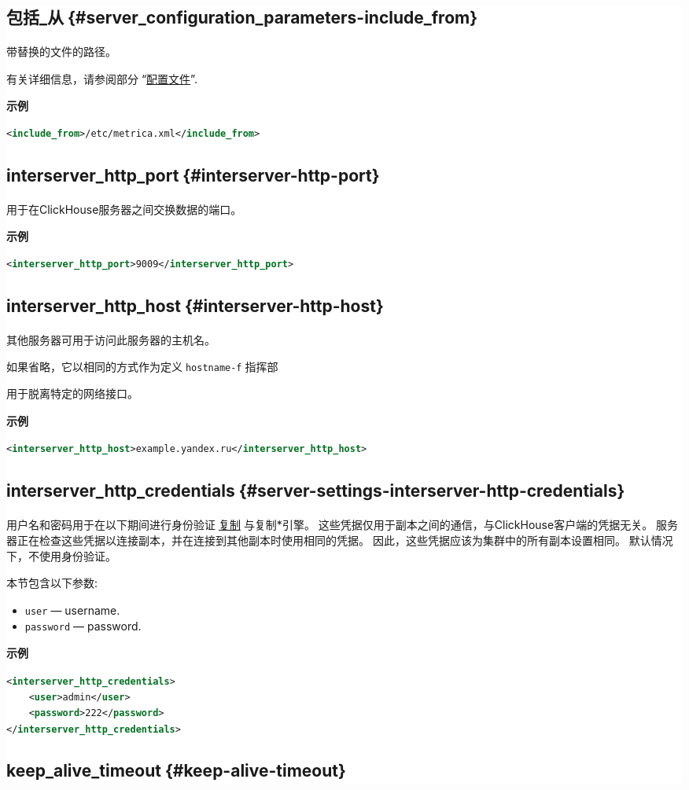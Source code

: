 ## 包括_从 {#server_configuration_parameters-include_from}

带替换的文件的路径。

有关详细信息，请参阅部分 “[配置文件](../configuration-files.md#configuration_files)”.

**示例**

``` xml
<include_from>/etc/metrica.xml</include_from>
```

## interserver_http_port {#interserver-http-port}

用于在ClickHouse服务器之间交换数据的端口。

**示例**

``` xml
<interserver_http_port>9009</interserver_http_port>
```

## interserver_http_host {#interserver-http-host}

其他服务器可用于访问此服务器的主机名。

如果省略，它以相同的方式作为定义 `hostname-f` 指挥部

用于脱离特定的网络接口。

**示例**

``` xml
<interserver_http_host>example.yandex.ru</interserver_http_host>
```

## interserver_http_credentials {#server-settings-interserver-http-credentials}

用户名和密码用于在以下期间进行身份验证 [复制](../../engines/table-engines/mergetree-family/replication.md) 与复制\*引擎。 这些凭据仅用于副本之间的通信，与ClickHouse客户端的凭据无关。 服务器正在检查这些凭据以连接副本，并在连接到其他副本时使用相同的凭据。 因此，这些凭据应该为集群中的所有副本设置相同。
默认情况下，不使用身份验证。

本节包含以下参数:

-   `user` — username.
-   `password` — password.

**示例**

``` xml
<interserver_http_credentials>
    <user>admin</user>
    <password>222</password>
</interserver_http_credentials>
```

## keep_alive_timeout {#keep-alive-timeout}
